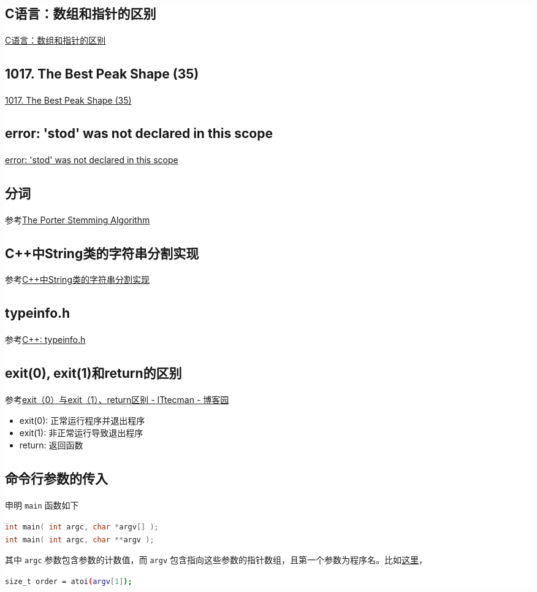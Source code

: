 ## C语言：数组和指针的区别

[C语言：数组和指针的区别](http://blog.csdn.net/imred/article/details/45441457)

## 1017. The Best Peak Shape (35)

[1017. The Best Peak Shape (35)](http://blog.csdn.net/jtjy568805874/article/details/60339007)

## error: 'stod' was not declared in this scope

[error: 'stod' was not declared in this scope](https://stackoverflow.com/questions/20437984/error-stod-was-not-declared-in-this-scope)


## 分词

参考[The Porter Stemming Algorithm](https://tartarus.org/martin/PorterStemmer/)


## C++中String类的字符串分割实现

参考[C++中String类的字符串分割实现](http://www.cnblogs.com/carsonzhu/p/5859552.html)


## typeinfo.h

参考[C++: typeinfo.h](http://www.cnblogs.com/visayafan/archive/2011/11/29/2268135.html)


## exit(0), exit(1)和return的区别

参考[exit（0）与exit（1）、return区别 - ITtecman - 博客园](http://www.cnblogs.com/nufangrensheng/archive/2013/03/01/2938508.html)

- exit(0): 正常运行程序并退出程序
- exit(1): 非正常运行导致退出程序
- return: 返回函数

## 命令行参数的传入

申明 `main` 函数如下

```cpp
int main( int argc, char *argv[] );
int main( int argc, char **argv );
```

其中 `argc` 参数包含参数的计数值，而 `argv` 包含指向这些参数的指针数组，且第一个参数为程序名。比如[这里](https://github.com/szcf-weiya/ESL-CN/blob/f314293634cec66606d59fdaa493155170c1d530/docs/notes/BS/bspline.cpp#L9)，

```bash
size_t order = atoi(argv[1]);
```
